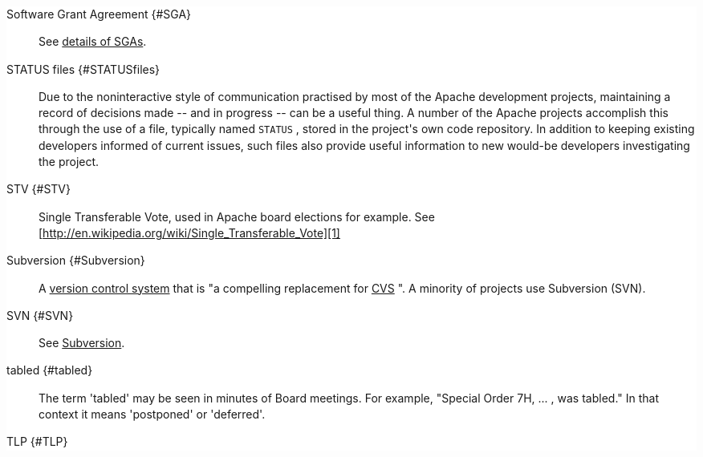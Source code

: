 </dd>

<dt>Software Grant Agreement  {#SGA}</dt>

<dd>

See [details of SGAs](/licenses/#grants).

</dd>

<dt>STATUS files  {#STATUSfiles}</dt>

<dd>

Due to the noninteractive style of communication practised by most of
the Apache development projects, maintaining a record of decisions
made -- and in progress -- can be a useful thing. A number of the
Apache projects accomplish this through the use of a file, typically
named `STATUS` , stored in the project's own code repository. In
addition to keeping existing developers informed of current issues,
such files also provide useful information to new would-be developers
investigating the project.

</dd>

<dt>STV  {#STV}</dt>

<dd>

Single Transferable Vote, used in Apache board elections for example.
See [http://en.wikipedia.org/wiki/Single_Transferable_Vote][1]

</dd>

<dt>Subversion  {#Subversion}</dt>

<dd>

A [version control system](#version-control) that is "a compelling
replacement for [CVS](#CVS) ". A minority of projects use Subversion (SVN).

</dd>

<dt>SVN  {#SVN}</dt>

<dd>

See [Subversion](#Subversion).

</dd>

<dt>tabled  {#tabled}</dt>

<dd>

The term 'tabled' may be seen in minutes of Board meetings.
For example, "Special Order 7H, ... , was tabled."
In that context it means 'postponed' or 'deferred'.

</dd>

<dt>TLP  {#TLP}</dt>


  [1]: http://en.wikipedia.org/wiki/Single_Transferable_Vote